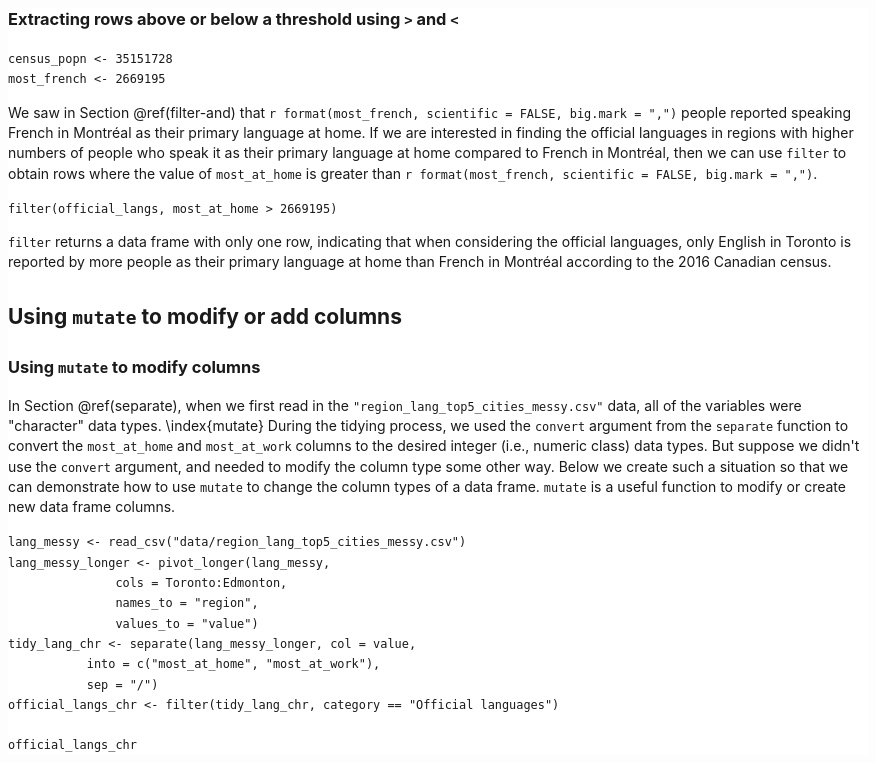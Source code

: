 ### Extracting rows above or below a threshold using `>` and `<`

``` {r changing_the_units, include = FALSE}
census_popn <- 35151728
most_french <- 2669195
```

We saw in Section \@ref(filter-and) that 
`r format(most_french, scientific = FALSE, big.mark = ",")` people reported 
speaking French in Montréal as their primary language at home. 
If we are interested in finding the official languages in regions 
with higher numbers of people who speak it as their primary language at home 
compared to French in Montréal, then we can use `filter` to obtain rows 
where the value of `most_at_home` is greater than 
`r format(most_french, scientific = FALSE, big.mark = ",")`.

``` {r}
filter(official_langs, most_at_home > 2669195)
```

`filter` returns a data frame with only one row, indicating that when 
considering the official languages, 
only English in Toronto is reported by more people 
as their primary language at home 
than French in Montréal according to the 2016 Canadian census.

## Using `mutate` to modify or add columns

### Using `mutate` to modify columns
In Section \@ref(separate), 
when we first read in the `"region_lang_top5_cities_messy.csv"` data,
all of the variables were "character" data types. \index{mutate}
During the tidying process, 
we used the `convert` argument from the `separate` function 
to convert the `most_at_home` and `most_at_work` columns 
to the desired integer (i.e., numeric class) data types. 
But suppose we didn't use the `convert` argument,
and needed to modify the column type some other way.
Below we create such a situation 
so that we can demonstrate how to use `mutate`
to change the column types of a data frame. 
`mutate` is a useful function to modify or create new data frame columns.

``` {r warning=FALSE, message=FALSE}
lang_messy <- read_csv("data/region_lang_top5_cities_messy.csv")
lang_messy_longer <- pivot_longer(lang_messy,
               cols = Toronto:Edmonton,
               names_to = "region",
               values_to = "value")
tidy_lang_chr <- separate(lang_messy_longer, col = value,
           into = c("most_at_home", "most_at_work"),
           sep = "/") 
official_langs_chr <- filter(tidy_lang_chr, category == "Official languages")

official_langs_chr 
```
